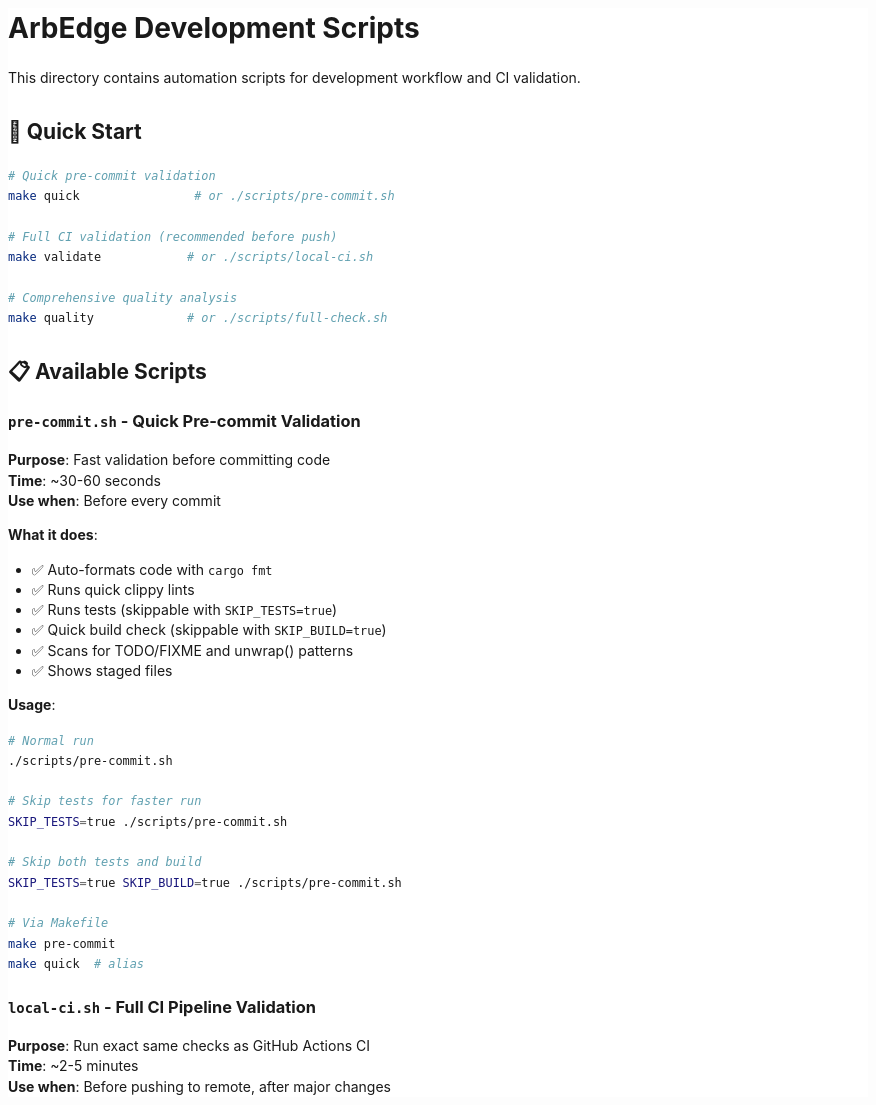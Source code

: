 # ArbEdge Development Scripts

This directory contains automation scripts for development workflow and CI validation.

## 🚀 Quick Start

```bash
# Quick pre-commit validation
make quick                # or ./scripts/pre-commit.sh

# Full CI validation (recommended before push)
make validate            # or ./scripts/local-ci.sh

# Comprehensive quality analysis
make quality             # or ./scripts/full-check.sh
```

## 📋 Available Scripts

### `pre-commit.sh` - Quick Pre-commit Validation
**Purpose**: Fast validation before committing code  
**Time**: ~30-60 seconds  
**Use when**: Before every commit

**What it does**:
- ✅ Auto-formats code with `cargo fmt`
- ✅ Runs quick clippy lints
- ✅ Runs tests (skippable with `SKIP_TESTS=true`)
- ✅ Quick build check (skippable with `SKIP_BUILD=true`)
- ✅ Scans for TODO/FIXME and unwrap() patterns
- ✅ Shows staged files

**Usage**:
```bash
# Normal run
./scripts/pre-commit.sh

# Skip tests for faster run
SKIP_TESTS=true ./scripts/pre-commit.sh

# Skip both tests and build
SKIP_TESTS=true SKIP_BUILD=true ./scripts/pre-commit.sh

# Via Makefile
make pre-commit
make quick  # alias
```

### `local-ci.sh` - Full CI Pipeline Validation
**Purpose**: Run exact same checks as GitHub Actions CI  
**Time**: ~2-5 minutes  
**Use when**: Before pushing to remote, after major changes
